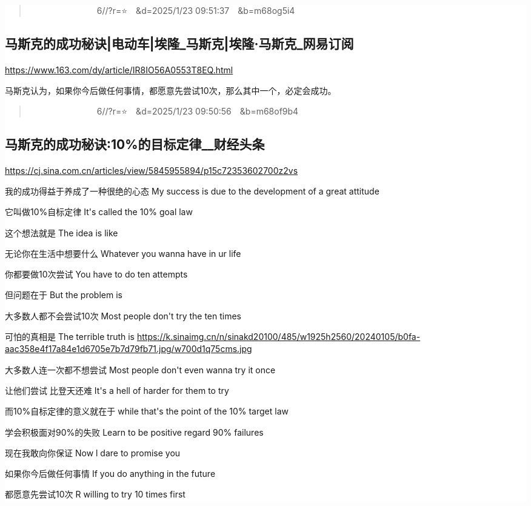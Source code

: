 
>　　　　　　　　6//?r=⭐　&d=2025/1/23 09:51:37　&b=m68og5i4
## 马斯克的成功秘诀|电动车|埃隆_马斯克|埃隆·马斯克_网易订阅
https://www.163.com/dy/article/IR8IO56A0553T8EQ.html

马斯克认为，如果你今后做任何事情，都愿意先尝试10次，那么其中一个，必定会成功。

>　　　　　　　　6//?r=⭐　&d=2025/1/23 09:50:56　&b=m68of9b4
## 马斯克的成功秘诀:10%的目标定律__财经头条
https://cj.sina.com.cn/articles/view/5845955894/p15c72353602700z2vs

我的成功得益于养成了一种很绝的心态
My success is due to the development of a great attitude

它叫做10%自标定律
It's called the 10% goal law

这个想法就是
The idea is like

无论你在生活中想要什么
Whatever you wanna have in ur life

你都要做10次尝试
You have to do ten attempts

但问题在于
But the problem is

大多数人都不会尝试10次
Most people don't try the ten times

可怕的真相是
The terrible truth is
https://k.sinaimg.cn/n/sinakd20100/485/w1925h2560/20240105/b0fa-aac358e4f17a84e1d6705e7b7d79fb71.jpg/w700d1q75cms.jpg

大多数人连一次都不想尝试
Most people don't even wanna try it once

让他们尝试 比登天还难
It's a hell of harder for them to try

而10%自标定律的意义就在于
while that's the point of the 10% target law

学会积极面对90%的失败
Learn to be positive regard 90% failures

现在我敢向你保证
Now l dare to promise you

如果你今后做任何事情
If you do anything in the future

都愿意先尝试10次
R willing to try 10 times first

